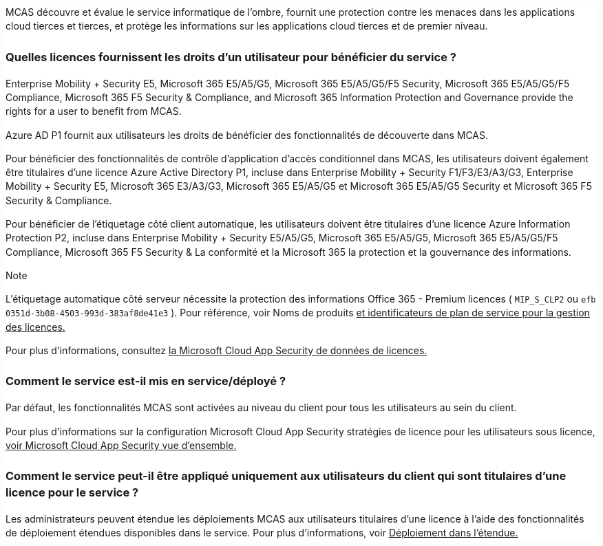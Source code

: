 MCAS découvre et évalue le service informatique de l’ombre, fournit une protection contre les menaces dans les applications cloud tierces et tierces, et protège les informations sur les applications cloud tierces et de premier niveau.

### <a name="which-licenses-provide-the-rights-for-a-user-to-benefit-from-the-service"></a>Quelles licences fournissent les droits d’un utilisateur pour bénéficier du service ?

Enterprise Mobility + Security E5, Microsoft 365 E5/A5/G5, Microsoft 365 E5/A5/G5/F5 Security, Microsoft 365 E5/A5/G5/F5 Compliance, Microsoft 365 F5 Security & Compliance, and Microsoft 365 Information Protection and Governance provide the rights for a user to benefit from MCAS.

Azure AD P1 fournit aux utilisateurs les droits de bénéficier des fonctionnalités de découverte dans MCAS.

Pour bénéficier des fonctionnalités de contrôle d’application d’accès conditionnel dans MCAS, les utilisateurs doivent également être titulaires d’une licence Azure Active Directory P1, incluse dans Enterprise Mobility + Security F1/F3/E3/A3/G3, Enterprise Mobility + Security E5, Microsoft 365 E3/A3/G3, Microsoft 365 E5/A5/G5 et Microsoft 365 E5/A5/G5 Security et Microsoft 365 F5 Security & Compliance.

Pour bénéficier de l’étiquetage côté client automatique, les utilisateurs doivent être titulaires d’une licence Azure Information Protection P2, incluse dans Enterprise Mobility + Security E5/A5/G5, Microsoft 365 E5/A5/G5, Microsoft 365 E5/A5/G5/F5 Compliance, Microsoft 365 F5 Security & La conformité et la Microsoft 365 la protection et la gouvernance des informations.

> [!NOTE]
> L’étiquetage automatique côté serveur nécessite la protection des informations Office 365 - Premium licences ( `MIP_S_CLP2` ou `efb0351d-3b08-4503-993d-383af8de41e3` ). Pour référence, voir Noms de produits [et identificateurs de plan de service pour la gestion des licences.](/azure/active-directory/enterprise-users/licensing-service-plan-reference)

Pour plus d’informations, consultez [la Microsoft Cloud App Security de données de licences.](https://www.aka.ms/mcaslicensing)

### <a name="how-is-the-service-provisioneddeployed"></a>Comment le service est-il mis en service/déployé ?

Par défaut, les fonctionnalités MCAS sont activées au niveau du client pour tous les utilisateurs au sein du client.

Pour plus d’informations sur la configuration Microsoft Cloud App Security stratégies de licence pour les utilisateurs sous licence, [voir Microsoft Cloud App Security vue d’ensemble.](/cloud-app-security/what-is-cloud-app-security)

### <a name="how-can-the-service-be-applied-only-to-users-in-the-tenant-who-are-licensed-for-the-service"></a>Comment le service peut-il être appliqué uniquement aux utilisateurs du client qui sont titulaires d’une licence pour le service ?

Les administrateurs peuvent étendue les déploiements MCAS aux utilisateurs titulaires d’une licence à l’aide des fonctionnalités de déploiement étendues disponibles dans le service. Pour plus d’informations, voir [Déploiement dans l’étendue.](/cloud-app-security/scoped-deployment)
